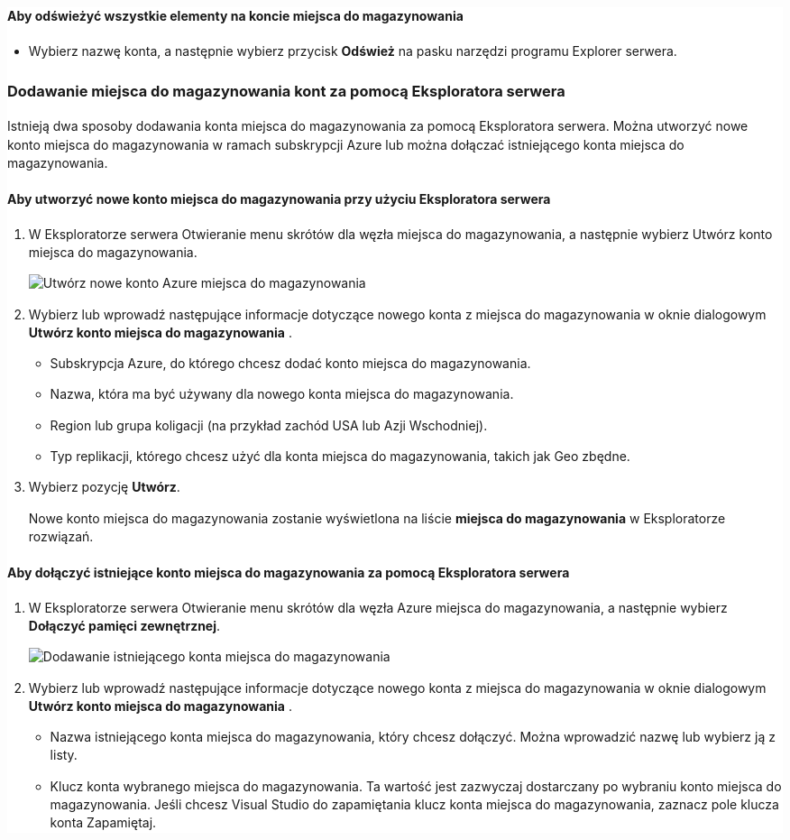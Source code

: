 #### <a name="to-refresh-all-items-in-a-storage-account"></a>Aby odświeżyć wszystkie elementy na koncie miejsca do magazynowania

- Wybierz nazwę konta, a następnie wybierz przycisk **Odśwież** na pasku narzędzi programu Explorer serwera.

### <a name="add-storage-accounts-by-using-server-explorer"></a>Dodawanie miejsca do magazynowania kont za pomocą Eksploratora serwera

Istnieją dwa sposoby dodawania konta miejsca do magazynowania za pomocą Eksploratora serwera. Można utworzyć nowe konto miejsca do magazynowania w ramach subskrypcji Azure lub można dołączać istniejącego konta miejsca do magazynowania.

#### <a name="to-create-a-new-storage-account-by-using-server-explorer"></a>Aby utworzyć nowe konto miejsca do magazynowania przy użyciu Eksploratora serwera

1. W Eksploratorze serwera Otwieranie menu skrótów dla węzła miejsca do magazynowania, a następnie wybierz Utwórz konto miejsca do magazynowania.

    ![Utwórz nowe konto Azure miejsca do magazynowania](./media/vs-azure-tools-storage-resources-server-explorer-browse-manage/IC744166.png)

1. Wybierz lub wprowadź następujące informacje dotyczące nowego konta z miejsca do magazynowania w oknie dialogowym **Utwórz konto miejsca do magazynowania** .

    - Subskrypcja Azure, do którego chcesz dodać konto miejsca do magazynowania.

    - Nazwa, która ma być używany dla nowego konta miejsca do magazynowania.

    - Region lub grupa koligacji (na przykład zachód USA lub Azji Wschodniej).

    - Typ replikacji, którego chcesz użyć dla konta miejsca do magazynowania, takich jak Geo zbędne.

1. Wybierz pozycję **Utwórz**.

    Nowe konto miejsca do magazynowania zostanie wyświetlona na liście **miejsca do magazynowania** w Eksploratorze rozwiązań.

#### <a name="to-attach-an-existing-storage-account-by-using-server-explorer"></a>Aby dołączyć istniejące konto miejsca do magazynowania za pomocą Eksploratora serwera

1. W Eksploratorze serwera Otwieranie menu skrótów dla węzła Azure miejsca do magazynowania, a następnie wybierz **Dołączyć pamięci zewnętrznej**.

    ![Dodawanie istniejącego konta miejsca do magazynowania](./media/vs-azure-tools-storage-resources-server-explorer-browse-manage/IC766039.png)

1. Wybierz lub wprowadź następujące informacje dotyczące nowego konta z miejsca do magazynowania w oknie dialogowym **Utwórz konto miejsca do magazynowania** .

    - Nazwa istniejącego konta miejsca do magazynowania, który chcesz dołączyć. Można wprowadzić nazwę lub wybierz ją z listy.

    - Klucz konta wybranego miejsca do magazynowania. Ta wartość jest zazwyczaj dostarczany po wybraniu konto miejsca do magazynowania. Jeśli chcesz Visual Studio do zapamiętania klucz konta miejsca do magazynowania, zaznacz pole klucza konta Zapamiętaj.
